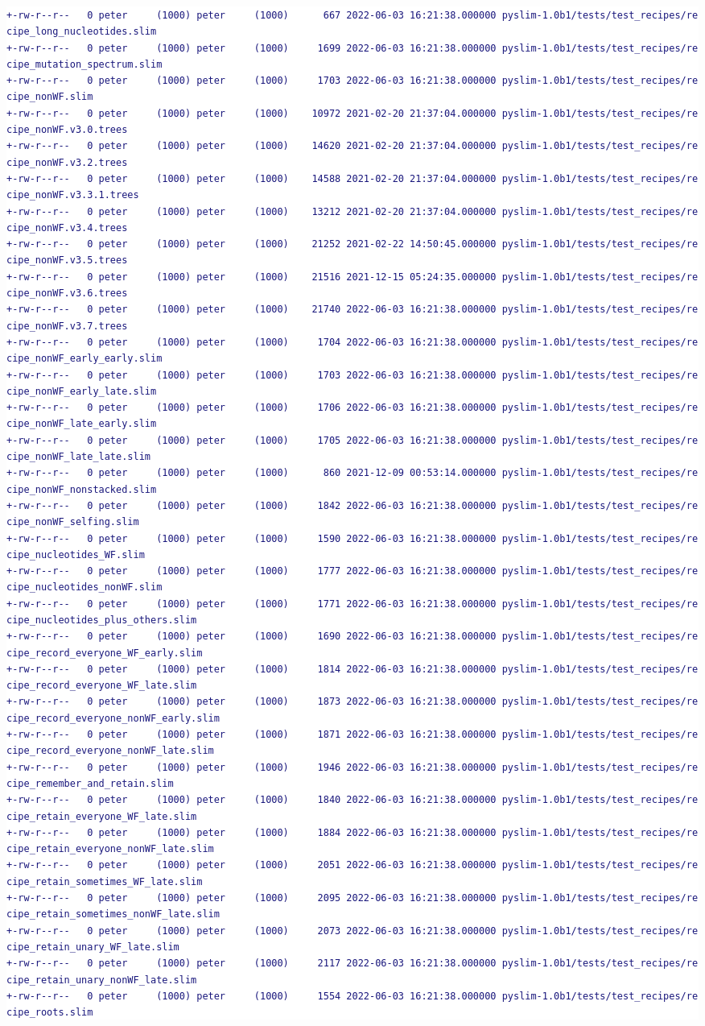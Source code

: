 ```diff
+-rw-r--r--   0 peter     (1000) peter     (1000)      667 2022-06-03 16:21:38.000000 pyslim-1.0b1/tests/test_recipes/recipe_long_nucleotides.slim
+-rw-r--r--   0 peter     (1000) peter     (1000)     1699 2022-06-03 16:21:38.000000 pyslim-1.0b1/tests/test_recipes/recipe_mutation_spectrum.slim
+-rw-r--r--   0 peter     (1000) peter     (1000)     1703 2022-06-03 16:21:38.000000 pyslim-1.0b1/tests/test_recipes/recipe_nonWF.slim
+-rw-r--r--   0 peter     (1000) peter     (1000)    10972 2021-02-20 21:37:04.000000 pyslim-1.0b1/tests/test_recipes/recipe_nonWF.v3.0.trees
+-rw-r--r--   0 peter     (1000) peter     (1000)    14620 2021-02-20 21:37:04.000000 pyslim-1.0b1/tests/test_recipes/recipe_nonWF.v3.2.trees
+-rw-r--r--   0 peter     (1000) peter     (1000)    14588 2021-02-20 21:37:04.000000 pyslim-1.0b1/tests/test_recipes/recipe_nonWF.v3.3.1.trees
+-rw-r--r--   0 peter     (1000) peter     (1000)    13212 2021-02-20 21:37:04.000000 pyslim-1.0b1/tests/test_recipes/recipe_nonWF.v3.4.trees
+-rw-r--r--   0 peter     (1000) peter     (1000)    21252 2021-02-22 14:50:45.000000 pyslim-1.0b1/tests/test_recipes/recipe_nonWF.v3.5.trees
+-rw-r--r--   0 peter     (1000) peter     (1000)    21516 2021-12-15 05:24:35.000000 pyslim-1.0b1/tests/test_recipes/recipe_nonWF.v3.6.trees
+-rw-r--r--   0 peter     (1000) peter     (1000)    21740 2022-06-03 16:21:38.000000 pyslim-1.0b1/tests/test_recipes/recipe_nonWF.v3.7.trees
+-rw-r--r--   0 peter     (1000) peter     (1000)     1704 2022-06-03 16:21:38.000000 pyslim-1.0b1/tests/test_recipes/recipe_nonWF_early_early.slim
+-rw-r--r--   0 peter     (1000) peter     (1000)     1703 2022-06-03 16:21:38.000000 pyslim-1.0b1/tests/test_recipes/recipe_nonWF_early_late.slim
+-rw-r--r--   0 peter     (1000) peter     (1000)     1706 2022-06-03 16:21:38.000000 pyslim-1.0b1/tests/test_recipes/recipe_nonWF_late_early.slim
+-rw-r--r--   0 peter     (1000) peter     (1000)     1705 2022-06-03 16:21:38.000000 pyslim-1.0b1/tests/test_recipes/recipe_nonWF_late_late.slim
+-rw-r--r--   0 peter     (1000) peter     (1000)      860 2021-12-09 00:53:14.000000 pyslim-1.0b1/tests/test_recipes/recipe_nonWF_nonstacked.slim
+-rw-r--r--   0 peter     (1000) peter     (1000)     1842 2022-06-03 16:21:38.000000 pyslim-1.0b1/tests/test_recipes/recipe_nonWF_selfing.slim
+-rw-r--r--   0 peter     (1000) peter     (1000)     1590 2022-06-03 16:21:38.000000 pyslim-1.0b1/tests/test_recipes/recipe_nucleotides_WF.slim
+-rw-r--r--   0 peter     (1000) peter     (1000)     1777 2022-06-03 16:21:38.000000 pyslim-1.0b1/tests/test_recipes/recipe_nucleotides_nonWF.slim
+-rw-r--r--   0 peter     (1000) peter     (1000)     1771 2022-06-03 16:21:38.000000 pyslim-1.0b1/tests/test_recipes/recipe_nucleotides_plus_others.slim
+-rw-r--r--   0 peter     (1000) peter     (1000)     1690 2022-06-03 16:21:38.000000 pyslim-1.0b1/tests/test_recipes/recipe_record_everyone_WF_early.slim
+-rw-r--r--   0 peter     (1000) peter     (1000)     1814 2022-06-03 16:21:38.000000 pyslim-1.0b1/tests/test_recipes/recipe_record_everyone_WF_late.slim
+-rw-r--r--   0 peter     (1000) peter     (1000)     1873 2022-06-03 16:21:38.000000 pyslim-1.0b1/tests/test_recipes/recipe_record_everyone_nonWF_early.slim
+-rw-r--r--   0 peter     (1000) peter     (1000)     1871 2022-06-03 16:21:38.000000 pyslim-1.0b1/tests/test_recipes/recipe_record_everyone_nonWF_late.slim
+-rw-r--r--   0 peter     (1000) peter     (1000)     1946 2022-06-03 16:21:38.000000 pyslim-1.0b1/tests/test_recipes/recipe_remember_and_retain.slim
+-rw-r--r--   0 peter     (1000) peter     (1000)     1840 2022-06-03 16:21:38.000000 pyslim-1.0b1/tests/test_recipes/recipe_retain_everyone_WF_late.slim
+-rw-r--r--   0 peter     (1000) peter     (1000)     1884 2022-06-03 16:21:38.000000 pyslim-1.0b1/tests/test_recipes/recipe_retain_everyone_nonWF_late.slim
+-rw-r--r--   0 peter     (1000) peter     (1000)     2051 2022-06-03 16:21:38.000000 pyslim-1.0b1/tests/test_recipes/recipe_retain_sometimes_WF_late.slim
+-rw-r--r--   0 peter     (1000) peter     (1000)     2095 2022-06-03 16:21:38.000000 pyslim-1.0b1/tests/test_recipes/recipe_retain_sometimes_nonWF_late.slim
+-rw-r--r--   0 peter     (1000) peter     (1000)     2073 2022-06-03 16:21:38.000000 pyslim-1.0b1/tests/test_recipes/recipe_retain_unary_WF_late.slim
+-rw-r--r--   0 peter     (1000) peter     (1000)     2117 2022-06-03 16:21:38.000000 pyslim-1.0b1/tests/test_recipes/recipe_retain_unary_nonWF_late.slim
+-rw-r--r--   0 peter     (1000) peter     (1000)     1554 2022-06-03 16:21:38.000000 pyslim-1.0b1/tests/test_recipes/recipe_roots.slim
```
